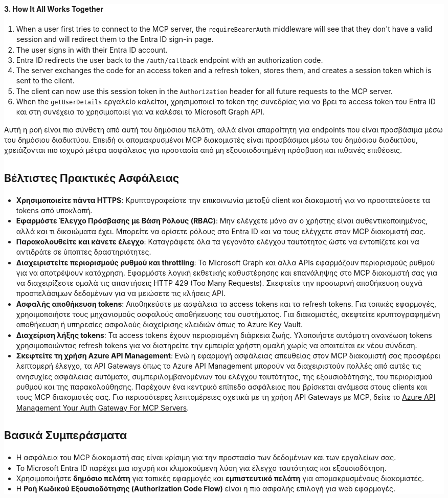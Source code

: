 #### 3. How It All Works Together

1. When a user first tries to connect to the MCP server, the `requireBearerAuth` middleware will see that they don't have a valid session and will redirect them to the Entra ID sign-in page.
2. The user signs in with their Entra ID account.
3. Entra ID redirects the user back to the `/auth/callback` endpoint with an authorization code.
4. The server exchanges the code for an access token and a refresh token, stores them, and creates a session token which is sent to the client.
5. The client can now use this session token in the `Authorization` header for all future requests to the MCP server.
6. When the `getUserDetails` εργαλείο καλείται, χρησιμοποιεί το token της συνεδρίας για να βρει το access token του Entra ID και στη συνέχεια το χρησιμοποιεί για να καλέσει το Microsoft Graph API.

Αυτή η ροή είναι πιο σύνθετη από αυτή του δημόσιου πελάτη, αλλά είναι απαραίτητη για endpoints που είναι προσβάσιμα μέσω του δημόσιου διαδικτύου. Επειδή οι απομακρυσμένοι MCP διακομιστές είναι προσβάσιμοι μέσω του δημόσιου διαδικτύου, χρειάζονται πιο ισχυρά μέτρα ασφάλειας για προστασία από μη εξουσιοδοτημένη πρόσβαση και πιθανές επιθέσεις.

## Βέλτιστες Πρακτικές Ασφάλειας

- **Χρησιμοποιείτε πάντα HTTPS**: Κρυπτογραφείστε την επικοινωνία μεταξύ client και διακομιστή για να προστατεύσετε τα tokens από υποκλοπή.  
- **Εφαρμόστε Έλεγχο Πρόσβασης με Βάση Ρόλους (RBAC)**: Μην ελέγχετε μόνο αν ο χρήστης είναι αυθεντικοποιημένος, αλλά και τι δικαιώματα έχει. Μπορείτε να ορίσετε ρόλους στο Entra ID και να τους ελέγχετε στον MCP διακομιστή σας.  
- **Παρακολουθείτε και κάνετε έλεγχο**: Καταγράφετε όλα τα γεγονότα ελέγχου ταυτότητας ώστε να εντοπίζετε και να αντιδράτε σε ύποπτες δραστηριότητες.  
- **Διαχειριστείτε περιορισμούς ρυθμού και throttling**: Το Microsoft Graph και άλλα APIs εφαρμόζουν περιορισμούς ρυθμού για να αποτρέψουν κατάχρηση. Εφαρμόστε λογική εκθετικής καθυστέρησης και επανάληψης στο MCP διακομιστή σας για να διαχειρίζεστε ομαλά τις απαντήσεις HTTP 429 (Too Many Requests). Σκεφτείτε την προσωρινή αποθήκευση συχνά προσπελάσιμων δεδομένων για να μειώσετε τις κλήσεις API.  
- **Ασφαλής αποθήκευση tokens**: Αποθηκεύστε με ασφάλεια τα access tokens και τα refresh tokens. Για τοπικές εφαρμογές, χρησιμοποιήστε τους μηχανισμούς ασφαλούς αποθήκευσης του συστήματος. Για διακομιστές, σκεφτείτε κρυπτογραφημένη αποθήκευση ή υπηρεσίες ασφαλούς διαχείρισης κλειδιών όπως το Azure Key Vault.  
- **Διαχείριση λήξης tokens**: Τα access tokens έχουν περιορισμένη διάρκεια ζωής. Υλοποιήστε αυτόματη ανανέωση tokens χρησιμοποιώντας refresh tokens για να διατηρείτε την εμπειρία χρήστη ομαλή χωρίς να απαιτείται εκ νέου σύνδεση.  
- **Σκεφτείτε τη χρήση Azure API Management**: Ενώ η εφαρμογή ασφάλειας απευθείας στον MCP διακομιστή σας προσφέρει λεπτομερή έλεγχο, τα API Gateways όπως το Azure API Management μπορούν να διαχειριστούν πολλές από αυτές τις ανησυχίες ασφάλειας αυτόματα, συμπεριλαμβανομένων του ελέγχου ταυτότητας, της εξουσιοδότησης, του περιορισμού ρυθμού και της παρακολούθησης. Παρέχουν ένα κεντρικό επίπεδο ασφάλειας που βρίσκεται ανάμεσα στους clients και τους MCP διακομιστές σας. Για περισσότερες λεπτομέρειες σχετικά με τη χρήση API Gateways με MCP, δείτε το [Azure API Management Your Auth Gateway For MCP Servers](https://techcommunity.microsoft.com/blog/integrationsonazureblog/azure-api-management-your-auth-gateway-for-mcp-servers/4402690).

## Βασικά Συμπεράσματα

- Η ασφάλεια του MCP διακομιστή σας είναι κρίσιμη για την προστασία των δεδομένων και των εργαλείων σας.  
- Το Microsoft Entra ID παρέχει μια ισχυρή και κλιμακούμενη λύση για έλεγχο ταυτότητας και εξουσιοδότηση.  
- Χρησιμοποιήστε **δημόσιο πελάτη** για τοπικές εφαρμογές και **εμπιστευτικό πελάτη** για απομακρυσμένους διακομιστές.  
- Η **Ροή Κωδικού Εξουσιοδότησης (Authorization Code Flow)** είναι η πιο ασφαλής επιλογή για web εφαρμογές.
